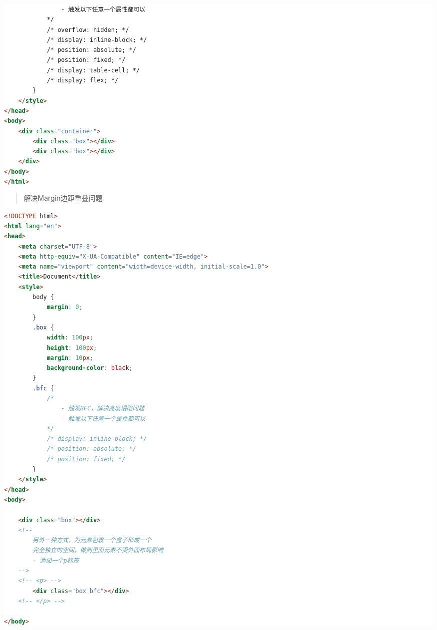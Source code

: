 ```html
                - 触发以下任意一个属性都可以
            */
            /* overflow: hidden; */
            /* display: inline-block; */
            /* position: absolute; */
            /* position: fixed; */
            /* display: table-cell; */
            /* display: flex; */
        }
    </style>
</head>
<body>
    <div class="container">
        <div class="box"></div>
        <div class="box"></div>
    </div>
</body>
</html>
```

> 解决Margin边距重叠问题

```html
<!DOCTYPE html>
<html lang="en">
<head>
    <meta charset="UTF-8">
    <meta http-equiv="X-UA-Compatible" content="IE=edge">
    <meta name="viewport" content="width=device-width, initial-scale=1.0">
    <title>Document</title>
    <style>
        body {
            margin: 0;
        }
        .box {
            width: 100px;
            height: 100px;
            margin: 10px;
            background-color: black;
        }
        .bfc {
            /* 
                - 触发BFC，解决高度塌陷问题
                - 触发以下任意一个属性都可以
            */
            /* display: inline-block; */
            /* position: absolute; */
            /* position: fixed; */
        }
    </style>
</head>
<body>

    <div class="box"></div>
    <!-- 
        另外一种方式，为元素包裹一个盒子形成一个
        完全独立的空间，做到里面元素不受外面布局影响 
        - 添加一个p标签
    -->
    <!-- <p> -->
        <div class="box bfc"></div>
    <!-- </p> -->

</body>
```